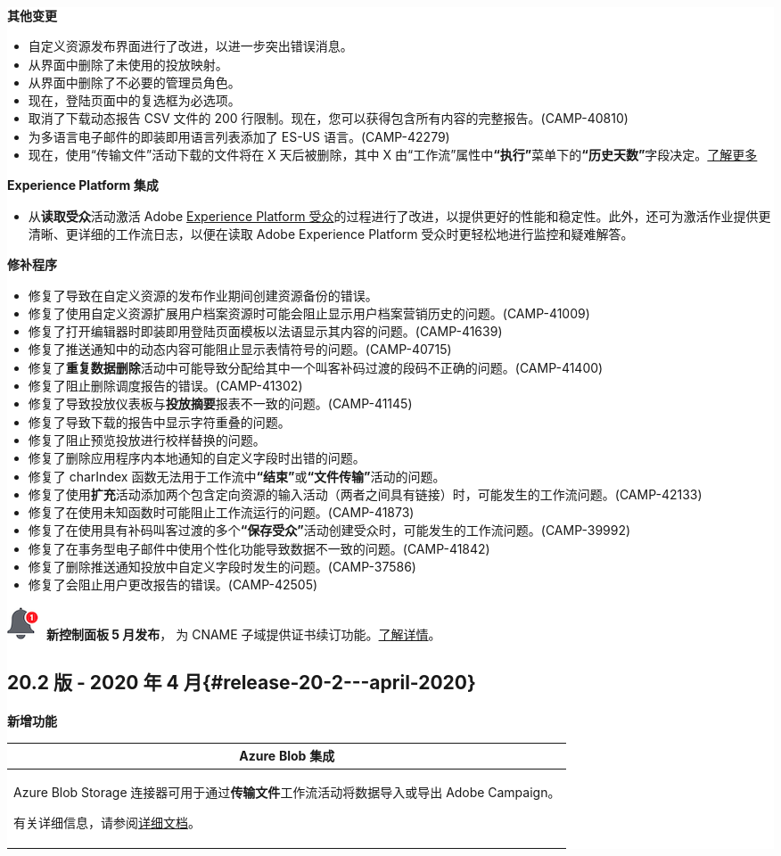 **其他变更**

* 自定义资源发布界面进行了改进，以进一步突出错误消息。
* 从界面中删除了未使用的投放映射。
* 从界面中删除了不必要的管理员角色。
* 现在，登陆页面中的复选框为必选项。
* 取消了下载动态报告 CSV 文件的 200 行限制。现在，您可以获得包含所有内容的完整报告。(CAMP-40810)
* 为多语言电子邮件的即装即用语言列表添加了 ES-US 语言。(CAMP-42279)
* 现在，使用“传输文件”活动下载的文件将在 X 天后被删除，其中 X 由“工作流”属性中&#x200B;**“执行”**&#x200B;菜单下的&#x200B;**“历史天数”**&#x200B;字段决定。[了解更多](../../automating/using/managing-execution-options.md)

**Experience Platform 集成**

* 从&#x200B;**读取受众**&#x200B;活动激活 Adobe [Experience Platform 受众](../../integrating/using/aep-targeting-audiences.md)的过程进行了改进，以提供更好的性能和稳定性。此外，还可为激活作业提供更清晰、更详细的工作流日志，以便在读取 Adobe Experience Platform 受众时更轻松地进行监控和疑难解答。

**修补程序**

* 修复了导致在自定义资源的发布作业期间创建资源备份的错误。
* 修复了使用自定义资源扩展用户档案资源时可能会阻止显示用户档案营销历史的问题。(CAMP-41009)
* 修复了打开编辑器时即装即用登陆页面模板以法语显示其内容的问题。(CAMP-41639)
* 修复了推送通知中的动态内容可能阻止显示表情符号的问题。(CAMP-40715)
* 修复了&#x200B;**重复数据删除**&#x200B;活动中可能导致分配给其中一个叫客补码过渡的段码不正确的问题。(CAMP-41400)
* 修复了阻止删除调度报告的错误。(CAMP-41302)
* 修复了导致投放仪表板与&#x200B;**投放摘要**&#x200B;报表不一致的问题。(CAMP-41145)
* 修复了导致下载的报告中显示字符重叠的问题。
* 修复了阻止预览投放进行校样替换的问题。
* 修复了删除应用程序内本地通知的自定义字段时出错的问题。
* 修复了 charIndex 函数无法用于工作流中&#x200B;**“结束”**&#x200B;或&#x200B;**“文件传输”**&#x200B;活动的问题。
* 修复了使用&#x200B;**扩充**&#x200B;活动添加两个包含定向资源的输入活动（两者之间具有链接）时，可能发生的工作流问题。(CAMP-42133)
* 修复了在使用未知函数时可能阻止工作流运行的问题。(CAMP-41873)
* 修复了在使用具有补码叫客过渡的多个&#x200B;**“保存受众”**&#x200B;活动创建受众时，可能发生的工作流问题。(CAMP-39992)
* 修复了在事务型电子邮件中使用个性化功能导致数据不一致的问题。(CAMP-41842)
* 修复了删除推送通知投放中自定义字段时发生的问题。(CAMP-37586)
* 修复了会阻止用户更改报告的错误。(CAMP-42505)


![](assets/do-not-localize/cp-icon.png) **新控制面板 5 月发布**， 为 CNAME 子域提供证书续订功能。[了解详情](https://experienceleague.adobe.com/docs/control-panel/using/release-notes.html)。

## 20.2 版 - 2020 年 4 月{#release-20-2---april-2020}

**新增功能**

<table> 
 <thead> 
  <tr> 
   <th> <strong>Azure Blob 集成</strong><br /> </th> 
  </tr> 
 </thead> 
 <tbody> 
  <tr> 
   <td> <p>Azure Blob Storage 连接器可用于通过<strong>传输文件</strong>工作流活动将数据导入或导出 Adobe Campaign。 </p>
    <p>有关详细信息，请参阅<a href="../../administration/using/external-accounts.md#microsoft-azure-external-account">详细文档</a>。</p>
   </td> 
  </tr> 
 </tbody> 
</table>

